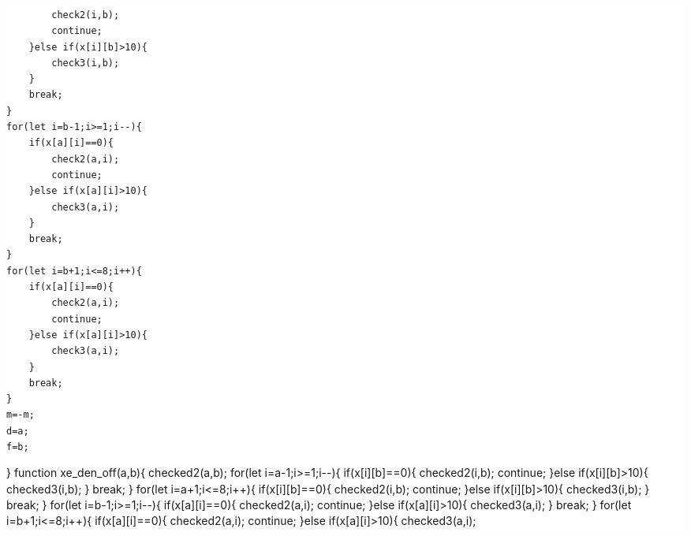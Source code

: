             check2(i,b);
            continue;
        }else if(x[i][b]>10){
            check3(i,b);
        }
        break;
    }
    for(let i=b-1;i>=1;i--){
        if(x[a][i]==0){
            check2(a,i);
            continue;
        }else if(x[a][i]>10){
            check3(a,i);
        }
        break;
    }
    for(let i=b+1;i<=8;i++){
        if(x[a][i]==0){
            check2(a,i);
            continue;
        }else if(x[a][i]>10){
            check3(a,i);
        }
        break;
    }
    m=-m;
    d=a;
    f=b;
}
function xe_den_off(a,b){
    checked2(a,b);
    for(let i=a-1;i>=1;i--){
        if(x[i][b]==0){
            checked2(i,b);
            continue;
        }else if(x[i][b]>10){
            checked3(i,b);
        }
        break;
    }
    for(let i=a+1;i<=8;i++){
        if(x[i][b]==0){
            checked2(i,b);
            continue;
        }else if(x[i][b]>10){
            checked3(i,b);
        }
        break;
    }
    for(let i=b-1;i>=1;i--){
        if(x[a][i]==0){
            checked2(a,i);
            continue;
        }else if(x[a][i]>10){
            checked3(a,i);
        }
        break;
    }
    for(let i=b+1;i<=8;i++){
        if(x[a][i]==0){
            checked2(a,i);
            continue;
        }else if(x[a][i]>10){
            checked3(a,i);